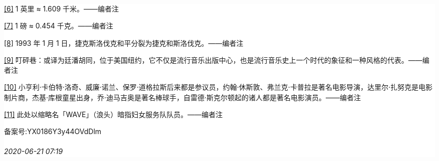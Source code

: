 

 [[6]](#note6) 1 英里 ≈ 1.609 千米。——编者注
 



 [[7]](#note7) 1 磅 ≈ 0.454 千克。——编者注
 



 [[8]](#note8) 1993 年 1 月 1 日，捷克斯洛伐克和平分裂为捷克和斯洛伐克。——编者注
 



 [[9]](#note9) 叮砰巷：或译为廷潘胡同，位于美国纽约，它不仅是流行音乐出版中心，也是流行音乐史上一个时代的象征和一种风格的代表。——编者注
 



 [[10]](#note10) 小亨利·卡伯特·洛奇、威廉·诺兰、保罗·道格拉斯后来都是参议员，约翰·休斯敦、弗兰克·卡普拉是著名电影导演，达里尔·扎努克是电影制片商，杰基·库根童星出身，乔·迪马吉奥是著名棒球手，自雷德·斯克尔顿起的诸人都是著名电影演员。——编者注
 



 [[11]](#note11) 此处以缩略名「WAVE」（浪头）暗指妇女服务队队员。——编者注
 



备案号:YX0186Y3y44OVdDlm


###### 2020-06-21 07:19
